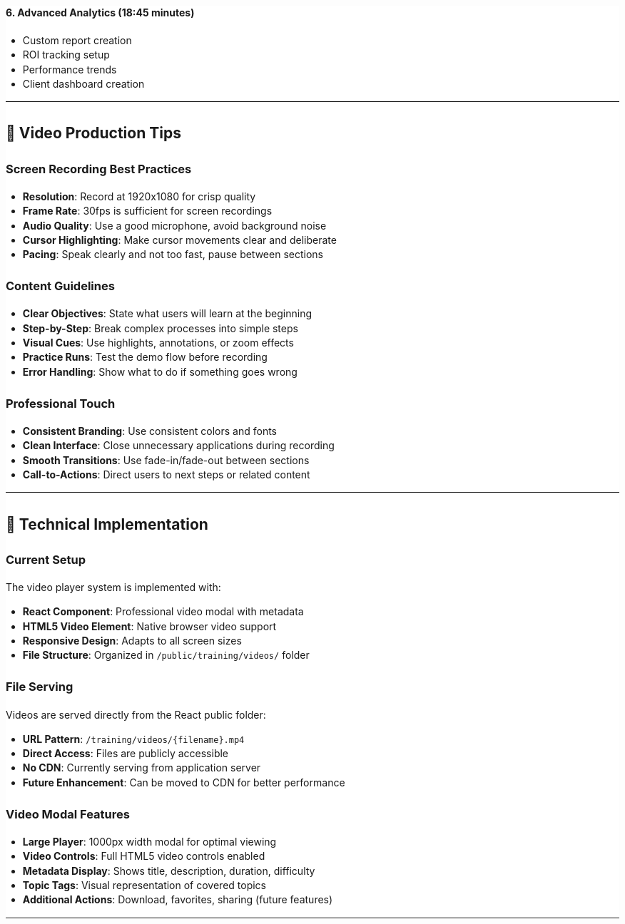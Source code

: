 #### **6. Advanced Analytics (18:45 minutes)**
- Custom report creation
- ROI tracking setup
- Performance trends
- Client dashboard creation

---

## 🎨 **Video Production Tips**

### **Screen Recording Best Practices**
- **Resolution**: Record at 1920x1080 for crisp quality
- **Frame Rate**: 30fps is sufficient for screen recordings
- **Audio Quality**: Use a good microphone, avoid background noise
- **Cursor Highlighting**: Make cursor movements clear and deliberate
- **Pacing**: Speak clearly and not too fast, pause between sections

### **Content Guidelines**
- **Clear Objectives**: State what users will learn at the beginning
- **Step-by-Step**: Break complex processes into simple steps
- **Visual Cues**: Use highlights, annotations, or zoom effects
- **Practice Runs**: Test the demo flow before recording
- **Error Handling**: Show what to do if something goes wrong

### **Professional Touch**
- **Consistent Branding**: Use consistent colors and fonts
- **Clean Interface**: Close unnecessary applications during recording
- **Smooth Transitions**: Use fade-in/fade-out between sections
- **Call-to-Actions**: Direct users to next steps or related content

---

## 🔧 **Technical Implementation**

### **Current Setup**
The video player system is implemented with:
- **React Component**: Professional video modal with metadata
- **HTML5 Video Element**: Native browser video support
- **Responsive Design**: Adapts to all screen sizes
- **File Structure**: Organized in `/public/training/videos/` folder

### **File Serving**
Videos are served directly from the React public folder:
- **URL Pattern**: `/training/videos/{filename}.mp4`
- **Direct Access**: Files are publicly accessible
- **No CDN**: Currently serving from application server
- **Future Enhancement**: Can be moved to CDN for better performance

### **Video Modal Features**
- **Large Player**: 1000px width modal for optimal viewing
- **Video Controls**: Full HTML5 video controls enabled
- **Metadata Display**: Shows title, description, duration, difficulty
- **Topic Tags**: Visual representation of covered topics
- **Additional Actions**: Download, favorites, sharing (future features)

---